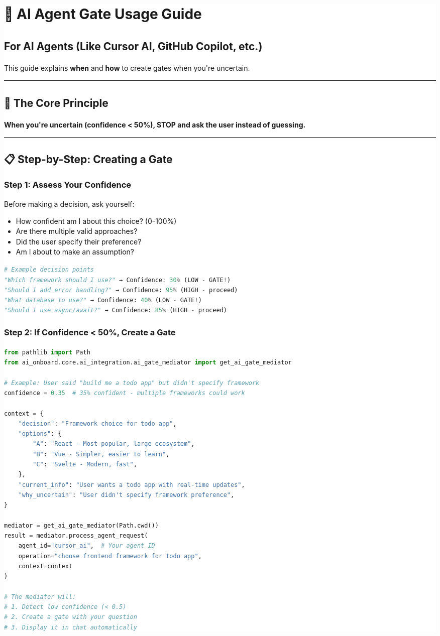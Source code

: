 # 🤖 AI Agent Gate Usage Guide

## For AI Agents (Like Cursor AI, GitHub Copilot, etc.)

This guide explains **when** and **how** to create gates when you're uncertain.

---

## 🎯 The Core Principle

**When you're uncertain (confidence < 50%), STOP and ask the user instead of guessing.**

---

## 📋 Step-by-Step: Creating a Gate

### **Step 1: Assess Your Confidence**

Before making a decision, ask yourself:
- How confident am I about this choice? (0-100%)
- Are there multiple valid approaches?
- Did the user specify their preference?
- Am I about to make an assumption?

```python
# Example decision points
"Which framework should I use?" → Confidence: 30% (LOW - GATE!)
"Should I add error handling?" → Confidence: 95% (HIGH - proceed)
"What database to use?" → Confidence: 40% (LOW - GATE!)
"Should I use async/await?" → Confidence: 85% (HIGH - proceed)
```

### **Step 2: If Confidence < 50%, Create a Gate**

```python
from pathlib import Path
from ai_onboard.core.ai_integration.ai_gate_mediator import get_ai_gate_mediator

# Example: User said "build me a todo app" but didn't specify framework
confidence = 0.35  # 35% confident - multiple frameworks could work

context = {
    "decision": "Framework choice for todo app",
    "options": {
        "A": "React - Most popular, large ecosystem",
        "B": "Vue - Simpler, easier to learn",
        "C": "Svelte - Modern, fast",
    },
    "current_info": "User wants a todo app with real-time updates",
    "why_uncertain": "User didn't specify framework preference",
}

mediator = get_ai_gate_mediator(Path.cwd())
result = mediator.process_agent_request(
    agent_id="cursor_ai",  # Your agent ID
    operation="choose frontend framework for todo app",
    context=context
)

# The mediator will:
# 1. Detect low confidence (< 0.5)
# 2. Create a gate with your question
# 3. Display it in chat automatically
```